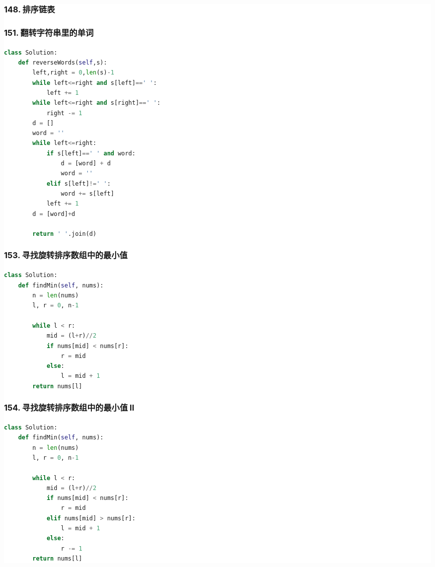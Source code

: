 
### 148. 排序链表



### 151. 翻转字符串里的单词

~~~python
class Solution:
    def reverseWords(self,s):
        left,right = 0,len(s)-1
        while left<=right and s[left]==' ':
            left += 1
        while left<=right and s[right]==' ':
            right -= 1
        d = []
        word = ''
        while left<=right:
            if s[left]==' ' and word:
                d = [word] + d
                word = ''
            elif s[left]!=' ':
                word += s[left]
            left += 1
        d = [word]+d
        
        return ' '.join(d)
~~~





### 153. 寻找旋转排序数组中的最小值

~~~python
class Solution:
    def findMin(self, nums):
        n = len(nums)
        l, r = 0, n-1
        
        while l < r:
            mid = (l+r)//2
            if nums[mid] < nums[r]:
                r = mid
            else:
                l = mid + 1
        return nums[l]
~~~

### 154. 寻找旋转排序数组中的最小值 II

~~~python
class Solution:
    def findMin(self, nums):
        n = len(nums)
        l, r = 0, n-1
        
        while l < r:
            mid = (l+r)//2
            if nums[mid] < nums[r]:
                r = mid
            elif nums[mid] > nums[r]:
                l = mid + 1
            else:
                r -= 1
        return nums[l]
~~~
